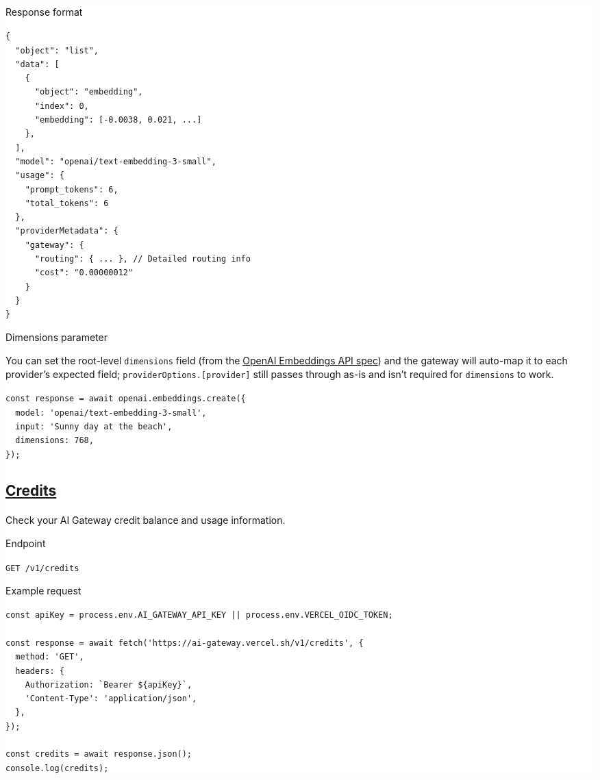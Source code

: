 Response format

```
{
  "object": "list",
  "data": [
    {
      "object": "embedding",
      "index": 0,
      "embedding": [-0.0038, 0.021, ...]
    },
  ],
  "model": "openai/text-embedding-3-small",
  "usage": {
    "prompt_tokens": 6,
    "total_tokens": 6
  },
  "providerMetadata": {
    "gateway": {
      "routing": { ... }, // Detailed routing info
      "cost": "0.00000012"
    }
  }
}
```

Dimensions parameter

You can set the root-level `dimensions` field (from the [OpenAI Embeddings API spec](https://platform.openai.com/docs/api-reference/embeddings/create)) and the gateway will auto-map it to each provider’s expected field; `providerOptions.[provider]` still passes through as-is and isn’t required for `dimensions` to work.

```
const response = await openai.embeddings.create({
  model: 'openai/text-embedding-3-small',
  input: 'Sunny day at the beach',
  dimensions: 768,
});
```

## [Credits](#credits)

Check your AI Gateway credit balance and usage information.

Endpoint

`GET /v1/credits`

Example request

```
const apiKey = process.env.AI_GATEWAY_API_KEY || process.env.VERCEL_OIDC_TOKEN;
 
const response = await fetch('https://ai-gateway.vercel.sh/v1/credits', {
  method: 'GET',
  headers: {
    Authorization: `Bearer ${apiKey}`,
    'Content-Type': 'application/json',
  },
});
 
const credits = await response.json();
console.log(credits);
```
